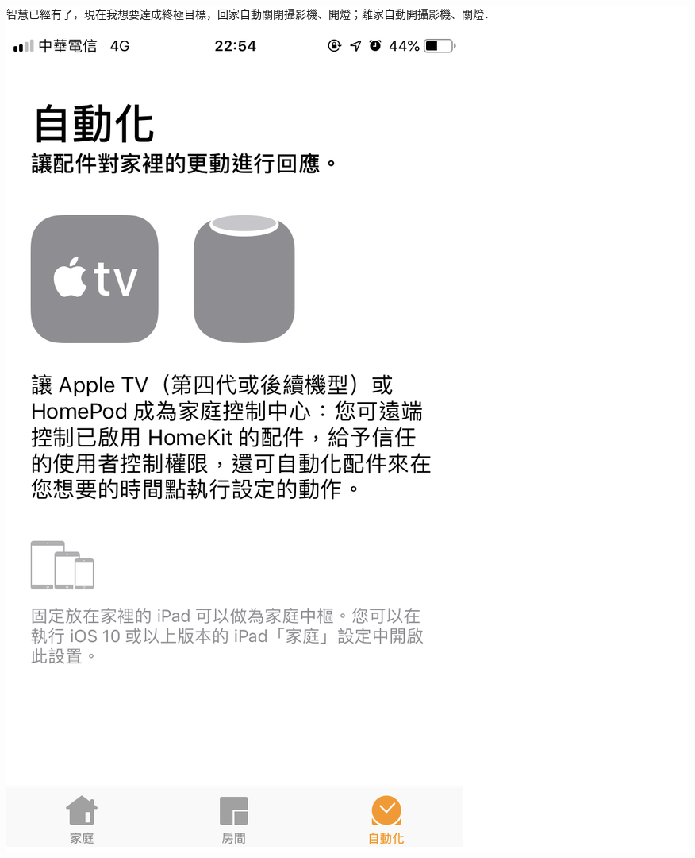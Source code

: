 智慧已經有了，現在我想要達成終極目標，回家自動關閉攝影機、開燈；離家自動開攝影機、關燈．

![](/assets/c3150cdc85dd/1*tCpQ3io2Q2DDCVFxJpBm_g.png)
